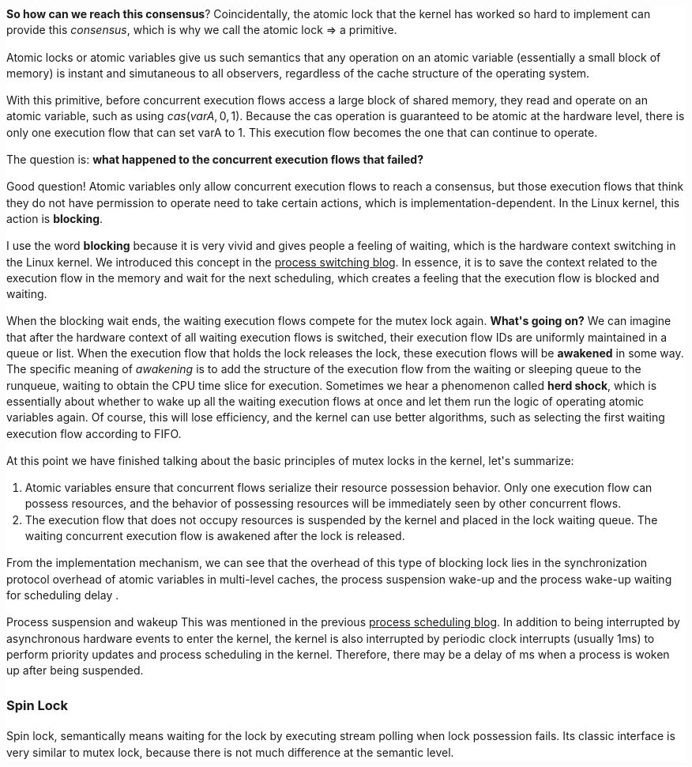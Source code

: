 **So how can we reach this consensus**? Coincidentally, the atomic lock that the kernel has worked so hard to implement can provide this *consensus*, which is why we call the atomic lock => a primitive.

Atomic locks or atomic variables give us such semantics that any operation on an atomic variable (essentially a small block of memory) is instant and simutaneous to all observers, regardless of the cache structure of the operating system.

With this primitive, before concurrent execution flows access a large block of shared memory, they read and operate on an atomic variable, such as using $cas(varA, 0, 1)$. Because the cas operation is guaranteed to be atomic at the hardware level, there is only one execution flow that can set varA to 1. This execution flow becomes the one that can continue to operate.

The question is: **what happened to the concurrent execution flows that failed?**

Good question! Atomic variables only allow concurrent execution flows to reach a consensus, but those execution flows that think they do not have permission to operate need to take certain actions, which is implementation-dependent. In the Linux kernel, this action is **blocking**.

I use the word **blocking** because it is very vivid and gives people a feeling of waiting, which is the hardware context switching in the Linux kernel. We introduced this concept in the [process switching blog](https://maxshuang.github.io/linux-kernel/2024/01/11/Linux-Kernel-Process-Scheduler.html). In essence, it is to save the context related to the execution flow in the memory and wait for the next scheduling, which creates a feeling that the execution flow is blocked and waiting.

When the blocking wait ends, the waiting execution flows compete for the mutex lock again. **What's going on?** We can imagine that after the hardware context of all waiting execution flows is switched, their execution flow IDs are uniformly maintained in a queue or list. When the execution flow that holds the lock releases the lock, these execution flows will be **awakened** in some way. The specific meaning of *awakening* is to add the structure of the execution flow from the waiting or sleeping queue to the runqueue, waiting to obtain the CPU time slice for execution. Sometimes we hear a phenomenon called **herd shock**, which is essentially about whether to wake up all the waiting execution flows at once and let them run the logic of operating atomic variables again. Of course, this will lose efficiency, and the kernel can use better algorithms, such as selecting the first waiting execution flow according to FIFO.

At this point we have finished talking about the basic principles of mutex locks in the kernel, let's summarize:
1. Atomic variables ensure that concurrent flows serialize their resource possession behavior. Only one execution flow can possess resources, and the behavior of possessing resources will be immediately seen by other concurrent flows.
2. The execution flow that does not occupy resources is suspended by the kernel and placed in the lock waiting queue. The waiting concurrent execution flow is awakened after the lock is released.

From the implementation mechanism, we can see that the overhead of this type of blocking lock lies in the synchronization protocol overhead of atomic variables in multi-level caches, the process suspension wake-up and the process wake-up waiting for scheduling delay .

Process suspension and wakeup This was mentioned in the previous [process scheduling blog](https://maxshuang.github.io/linux-kernel/2024/01/11/Linux-Kernel-Process-Scheduler.html). In addition to being interrupted by asynchronous hardware events to enter the kernel, the kernel is also interrupted by periodic clock interrupts (usually 1ms) to perform priority updates and process scheduling in the kernel. Therefore, there may be a delay of ms when a process is woken up after being suspended.

### Spin Lock
Spin lock, semantically means waiting for the lock by executing stream polling when lock possession fails. Its classic interface is very similar to mutex lock, because there is not much difference at the semantic level.
